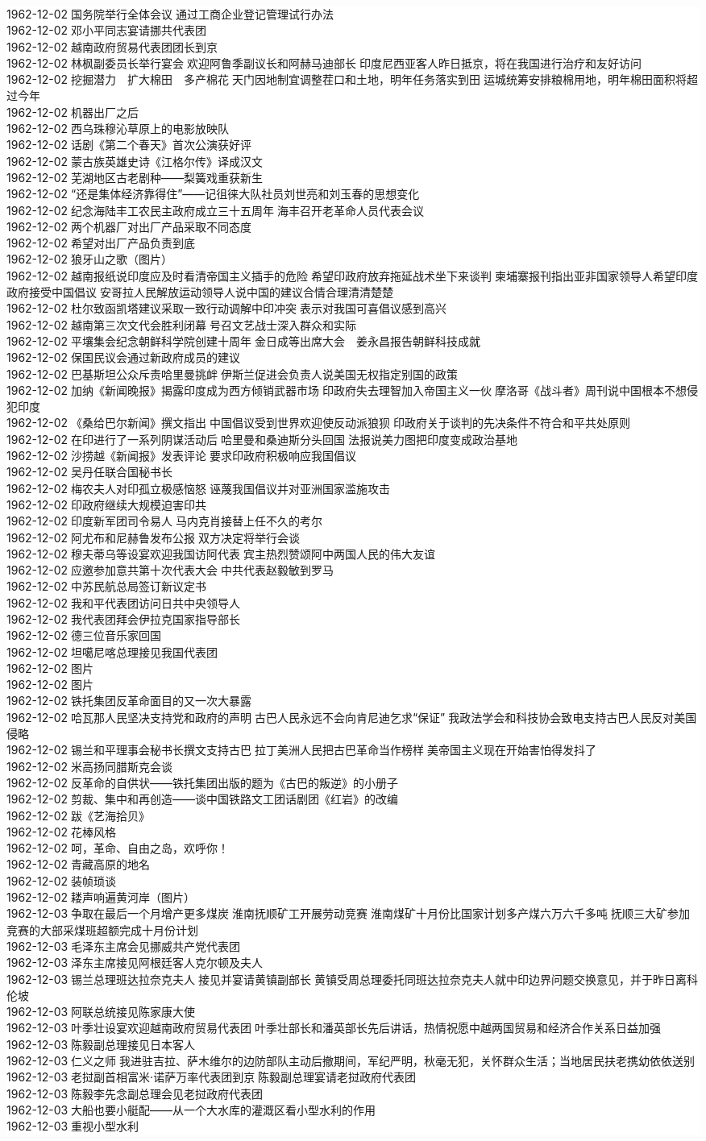 1962-12-02 国务院举行全体会议  通过工商企业登记管理试行办法  
1962-12-02 邓小平同志宴请挪共代表团  
1962-12-02 越南政府贸易代表团团长到京  
1962-12-02 林枫副委员长举行宴会  欢迎阿鲁季副议长和阿赫马迪部长  印度尼西亚客人昨日抵京，将在我国进行治疗和友好访问  
1962-12-02 挖掘潜力　扩大棉田　多产棉花  天门因地制宜调整茬口和土地，明年任务落实到田  运城统筹安排粮棉用地，明年棉田面积将超过今年  
1962-12-02 机器出厂之后  
1962-12-02 西乌珠穆沁草原上的电影放映队  
1962-12-02 话剧《第二个春天》首次公演获好评  
1962-12-02 蒙古族英雄史诗《江格尔传》译成汉文  
1962-12-02 芜湖地区古老剧种——梨簧戏重获新生  
1962-12-02 “还是集体经济靠得住”——记徂徕大队社员刘世亮和刘玉春的思想变化  
1962-12-02 纪念海陆丰工农民主政府成立三十五周年  海丰召开老革命人员代表会议  
1962-12-02 两个机器厂对出厂产品采取不同态度  
1962-12-02 希望对出厂产品负责到底  
1962-12-02 狼牙山之歌（图片）  
1962-12-02 越南报纸说印度应及时看清帝国主义插手的危险  希望印政府放弃拖延战术坐下来谈判  柬埔寨报刊指出亚非国家领导人希望印度政府接受中国倡议  安哥拉人民解放运动领导人说中国的建议合情合理清清楚楚  
1962-12-02 杜尔致函凯塔建议采取一致行动调解中印冲突  表示对我国可喜倡议感到高兴  
1962-12-02 越南第三次文代会胜利闭幕  号召文艺战士深入群众和实际  
1962-12-02 平壤集会纪念朝鲜科学院创建十周年  金日成等出席大会　姜永昌报告朝鲜科技成就  
1962-12-02 保国民议会通过新政府成员的建议  
1962-12-02 巴基斯坦公众斥责哈里曼挑衅  伊斯兰促进会负责人说美国无权指定别国的政策  
1962-12-02 加纳《新闻晚报》揭露印度成为西方倾销武器市场  印政府失去理智加入帝国主义一伙  摩洛哥《战斗者》周刊说中国根本不想侵犯印度  
1962-12-02 《桑给巴尔新闻》撰文指出  中国倡议受到世界欢迎使反动派狼狈  印政府关于谈判的先决条件不符合和平共处原则  
1962-12-02 在印进行了一系列阴谋活动后  哈里曼和桑迪斯分头回国  法报说美力图把印度变成政治基地  
1962-12-02 沙捞越《新闻报》发表评论  要求印政府积极响应我国倡议  
1962-12-02 吴丹任联合国秘书长  
1962-12-02 梅农夫人对印孤立极感恼怒  诬蔑我国倡议并对亚洲国家滥施攻击  
1962-12-02 印政府继续大规模迫害印共  
1962-12-02 印度新军团司令易人  马内克肖接替上任不久的考尔  
1962-12-02 阿尤布和尼赫鲁发布公报  双方决定将举行会谈  
1962-12-02 穆夫蒂乌等设宴欢迎我国访阿代表  宾主热烈赞颂阿中两国人民的伟大友谊  
1962-12-02 应邀参加意共第十次代表大会  中共代表赵毅敏到罗马  
1962-12-02 中苏民航总局签订新议定书  
1962-12-02 我和平代表团访问日共中央领导人  
1962-12-02 我代表团拜会伊拉克国家指导部长  
1962-12-02 德三位音乐家回国  
1962-12-02 坦噶尼喀总理接见我国代表团  
1962-12-02 图片  
1962-12-02 图片  
1962-12-02 铁托集团反革命面目的又一次大暴露  
1962-12-02 哈瓦那人民坚决支持党和政府的声明  古巴人民永远不会向肯尼迪乞求“保证”  我政法学会和科技协会致电支持古巴人民反对美国侵略  
1962-12-02 锡兰和平理事会秘书长撰文支持古巴  拉丁美洲人民把古巴革命当作榜样  美帝国主义现在开始害怕得发抖了  
1962-12-02 米高扬同腊斯克会谈  
1962-12-02 反革命的自供状——铁托集团出版的题为《古巴的叛逆》的小册子  
1962-12-02 剪裁、集中和再创造——谈中国铁路文工团话剧团《红岩》的改编  
1962-12-02 跋《艺海拾贝》  
1962-12-02 花棒风格  
1962-12-02 呵，革命、自由之岛，欢呼你！  
1962-12-02 青藏高原的地名  
1962-12-02 装帧琐谈  
1962-12-02 耧声响遍黄河岸（图片）  
1962-12-03 争取在最后一个月增产更多煤炭  淮南抚顺矿工开展劳动竞赛  淮南煤矿十月份比国家计划多产煤六万六千多吨  抚顺三大矿参加竞赛的大部采煤班超额完成十月份计划  
1962-12-03 毛泽东主席会见挪威共产党代表团  
1962-12-03 泽东主席接见阿根廷客人克尔顿及夫人  
1962-12-03 锡兰总理班达拉奈克夫人  接见并宴请黄镇副部长  黄镇受周总理委托同班达拉奈克夫人就中印边界问题交换意见，并于昨日离科伦坡  
1962-12-03 阿联总统接见陈家康大使  
1962-12-03 叶季壮设宴欢迎越南政府贸易代表团  叶季壮部长和潘英部长先后讲话，热情祝愿中越两国贸易和经济合作关系日益加强  
1962-12-03 陈毅副总理接见日本客人  
1962-12-03 仁义之师  我进驻吉拉、萨木维尔的边防部队主动后撤期间，军纪严明，秋毫无犯，关怀群众生活；当地居民扶老携幼依依送别  
1962-12-03 老挝副首相富米·诺萨万率代表团到京  陈毅副总理宴请老挝政府代表团  
1962-12-03 陈毅李先念副总理会见老挝政府代表团  
1962-12-03 大船也要小艇配——从一个大水库的灌溉区看小型水利的作用  
1962-12-03 重视小型水利  